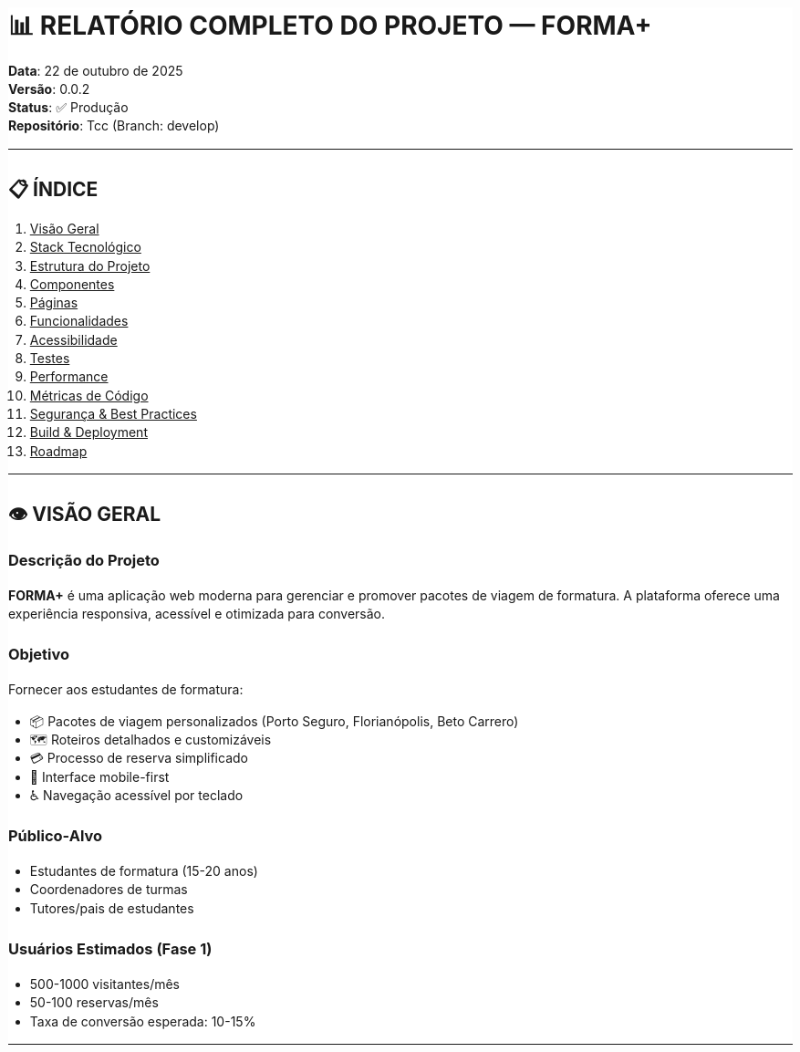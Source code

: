 # 📊 RELATÓRIO COMPLETO DO PROJETO — FORMA+

**Data**: 22 de outubro de 2025  
**Versão**: 0.0.2  
**Status**: ✅ Produção  
**Repositório**: Tcc (Branch: develop)

---

## 📋 ÍNDICE

1. [Visão Geral](#visão-geral)
2. [Stack Tecnológico](#stack-tecnológico)
3. [Estrutura do Projeto](#estrutura-do-projeto)
4. [Componentes](#componentes)
5. [Páginas](#páginas)
6. [Funcionalidades](#funcionalidades)
7. [Acessibilidade](#acessibilidade)
8. [Testes](#testes)
9. [Performance](#performance)
10. [Métricas de Código](#métricas-de-código)
11. [Segurança & Best Practices](#segurança--best-practices)
12. [Build & Deployment](#build--deployment)
13. [Roadmap](#roadmap)

---

## 👁️ VISÃO GERAL

### Descrição do Projeto
**FORMA+** é uma aplicação web moderna para gerenciar e promover pacotes de viagem de formatura. 
A plataforma oferece uma experiência responsiva, acessível e otimizada para conversão.

### Objetivo
Fornecer aos estudantes de formatura:
- 📦 Pacotes de viagem personalizados (Porto Seguro, Florianópolis, Beto Carrero)
- 🗺️ Roteiros detalhados e customizáveis
- 💳 Processo de reserva simplificado
- 📱 Interface mobile-first
- ♿ Navegação acessível por teclado

### Público-Alvo
- Estudantes de formatura (15-20 anos)
- Coordenadores de turmas
- Tutores/pais de estudantes

### Usuários Estimados (Fase 1)
- 500-1000 visitantes/mês
- 50-100 reservas/mês
- Taxa de conversão esperada: 10-15%

---